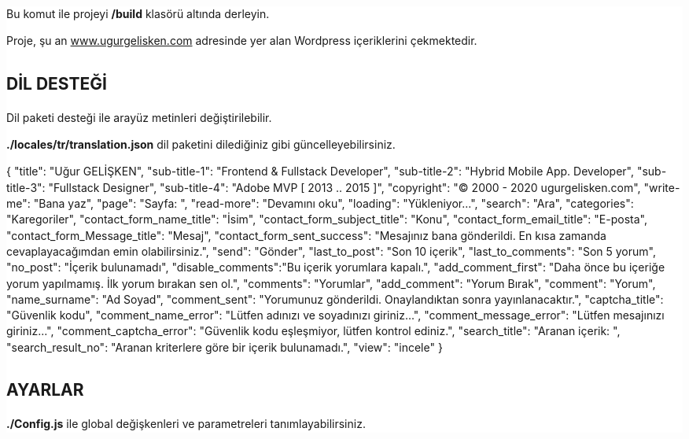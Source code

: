 Bu komut ile projeyi **/build** klasörü altında derleyin.

Proje, şu an www.ugurgelisken.com adresinde yer alan Wordpress içeriklerini çekmektedir.

## DİL DESTEĞİ

Dil paketi desteği ile arayüz metinleri değiştirilebilir.

**./locales/tr/translation.json** dil paketini dilediğiniz gibi güncelleyebilirsiniz.

{
    "title": "Uğur GELİŞKEN",
    "sub-title-1": "Frontend & Fullstack Developer",
    "sub-title-2": "Hybrid Mobile App. Developer",
    "sub-title-3": "Fullstack Designer",
    "sub-title-4": "Adobe MVP [ 2013 .. 2015 ]",
    "copyright": "© 2000 - 2020 ugurgelisken.com",
    "write-me": "Bana yaz",
    "page": "Sayfa: ",
    "read-more": "Devamını oku",
    "loading": "Yükleniyor...",
    "search": "Ara",
    "categories": "Karegoriler",
    "contact_form_name_title": "İsim",
    "contact_form_subject_title": "Konu",
    "contact_form_email_title": "E-posta",
    "contact_form_Message_title": "Mesaj",
    "contact_form_sent_success": "Mesajınız bana gönderildi. En kısa zamanda cevaplayacağımdan emin olabilirsiniz.",
    "send": "Gönder",
    "last_to_post": "Son 10 içerik",
    "last_to_comments": "Son 5 yorum",
    "no_post": "İçerik bulunamadı",
    "disable_comments":"Bu içerik yorumlara kapalı.",
    "add_comment_first": "Daha önce bu içeriğe yorum yapılmamış. İlk yorum bırakan sen ol.",
    "comments": "Yorumlar",
    "add_comment": "Yorum Bırak",
    "comment": "Yorum",
    "name_surname": "Ad Soyad",
    "comment_sent": "Yorumunuz gönderildi. Onaylandıktan sonra yayınlanacaktır.",
    "captcha_title": "Güvenlik kodu",
    "comment_name_error": "Lütfen adınızı ve soyadınızı giriniz...",
    "comment_message_error": "Lütfen mesajınızı giriniz...",
    "comment_captcha_error": "Güvenlik kodu eşleşmiyor, lütfen kontrol ediniz.",
    "search_title": "Aranan içerik: ",
    "search_result_no": "Aranan kriterlere göre bir içerik bulunamadı.",
    "view": "incele"
}

## AYARLAR

**./Config.js** ile global değişkenleri ve parametreleri tanımlayabilirsiniz.
